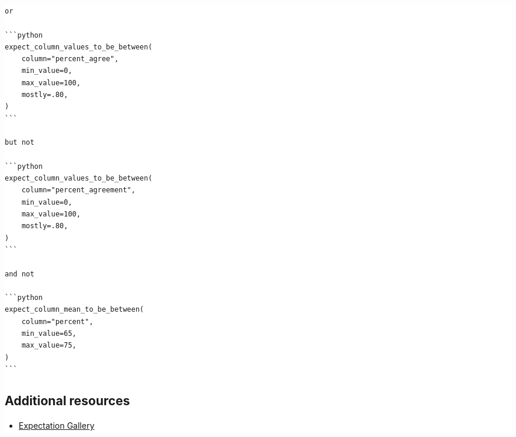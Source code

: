     or

    ```python
    expect_column_values_to_be_between(
        column="percent_agree",
        min_value=0,
        max_value=100,
        mostly=.80,
    )
    ```

    but not

    ```python
    expect_column_values_to_be_between(
        column="percent_agreement",
        min_value=0,
        max_value=100,
        mostly=.80,
    )
    ```
    
    and not

    ```python
    expect_column_mean_to_be_between(
        column="percent",
        min_value=65,
        max_value=75,
    )
    ```

## Additional resources

- [Expectation Gallery](https://greatexpectations.io/expectations)
